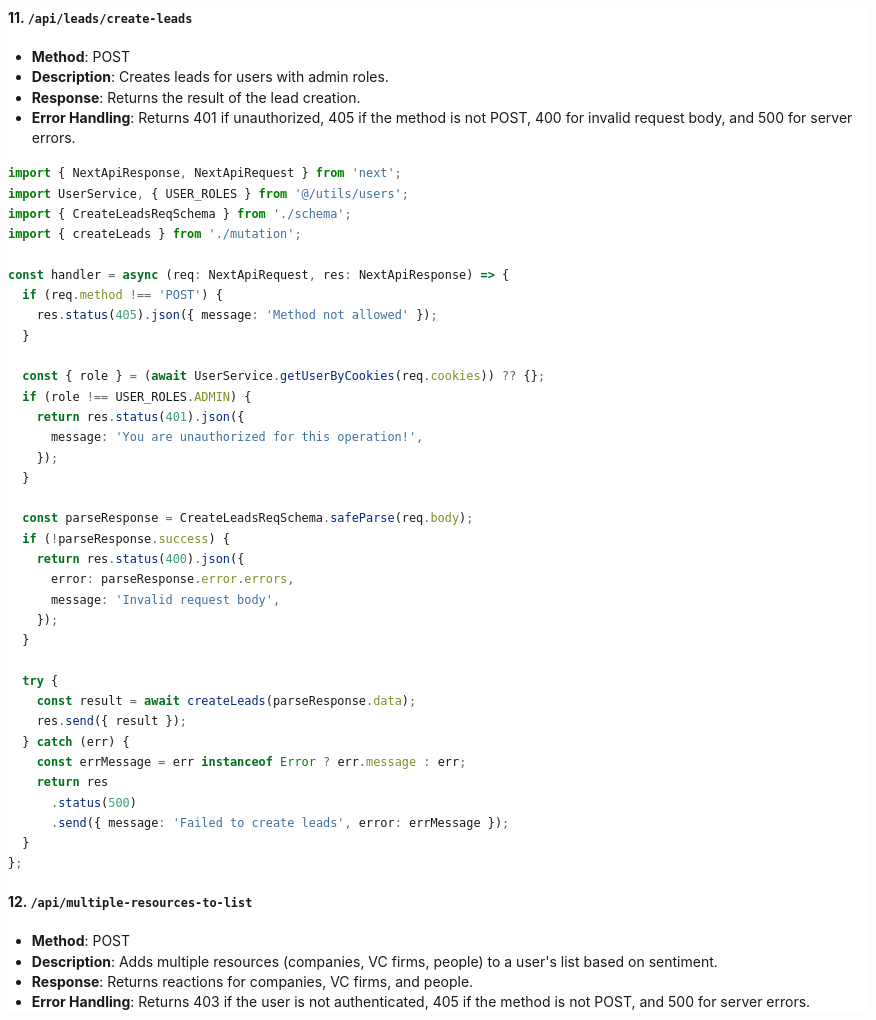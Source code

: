#### 11. `/api/leads/create-leads`

- **Method**: POST
- **Description**: Creates leads for users with admin roles.
- **Response**: Returns the result of the lead creation.
- **Error Handling**: Returns 401 if unauthorized, 405 if the method is not POST, 400 for invalid request body, and 500 for server errors.

```1:35:pages/api/leads/create-leads.ts
import { NextApiResponse, NextApiRequest } from 'next';
import UserService, { USER_ROLES } from '@/utils/users';
import { CreateLeadsReqSchema } from './schema';
import { createLeads } from './mutation';

const handler = async (req: NextApiRequest, res: NextApiResponse) => {
  if (req.method !== 'POST') {
    res.status(405).json({ message: 'Method not allowed' });
  }

  const { role } = (await UserService.getUserByCookies(req.cookies)) ?? {};
  if (role !== USER_ROLES.ADMIN) {
    return res.status(401).json({
      message: 'You are unauthorized for this operation!',
    });
  }

  const parseResponse = CreateLeadsReqSchema.safeParse(req.body);
  if (!parseResponse.success) {
    return res.status(400).json({
      error: parseResponse.error.errors,
      message: 'Invalid request body',
    });
  }

  try {
    const result = await createLeads(parseResponse.data);
    res.send({ result });
  } catch (err) {
    const errMessage = err instanceof Error ? err.message : err;
    return res
      .status(500)
      .send({ message: 'Failed to create leads', error: errMessage });
  }
};
```

#### 12. `/api/multiple-resources-to-list`

- **Method**: POST
- **Description**: Adds multiple resources (companies, VC firms, people) to a user's list based on sentiment.
- **Response**: Returns reactions for companies, VC firms, and people.
- **Error Handling**: Returns 403 if the user is not authenticated, 405 if the method is not POST, and 500 for server errors.
